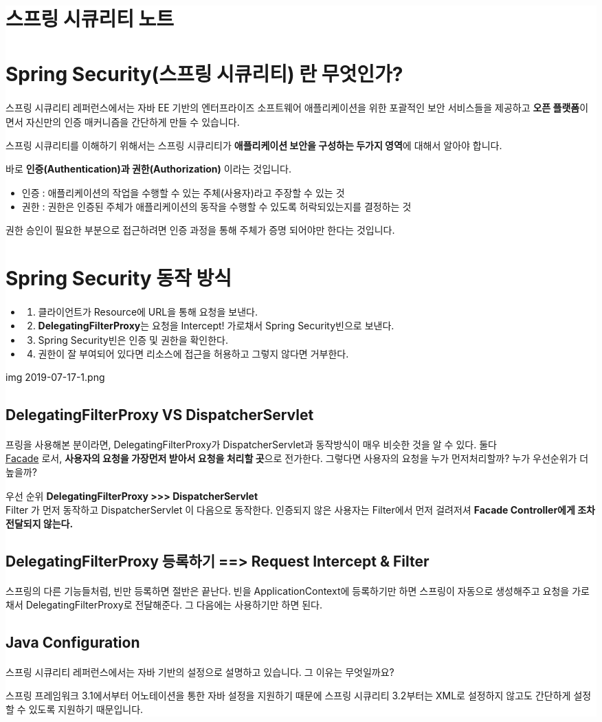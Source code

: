 # 스프링 시큐리티 노트

# Spring Security(스프링 시큐리티) 란 무엇인가?

스프링 시큐리티 레퍼런스에서는 자바 EE 기반의 엔터프라이즈 소프트웨어 애플리케이션을 위한 포괄적인 보안 서비스들을 제공하고 
<b>오픈 플랫폼</b>이면서 자신만의 인증 매커니즘을 간단하게 만들 수 있습니다.

스프링 시큐리티를 이해하기 위해서는 스프링 시큐리티가 <b>애플리케이션 보안을 구성하는 두가지 영역</b>에 대해서 알아야 합니다. 

바로 <b>인증(Authentication)과 권한(Authorization)</b> 이라는 것입니다.

- 인증 : 애플리케이션의 작업을 수행할 수 있는 주체(사용자)라고 주장할 수 있는 것
- 권한 : 권한은 인증된 주체가 애플리케이션의 동작을 수행할 수 있도록 허락되있는지를 결정하는 것

권한 승인이 필요한 부분으로 접근하려면 인증 과정을 통해 주체가 증명 되어야만 한다는 것입니다.

# Spring Security 동작 방식

- 1. 클라이언트가 Resource에 URL을 통해 요청을 보낸다.
- 2. <b>DelegatingFilterProxy</b>는 요청을 Intercept! 가로채서 Spring Security빈으로 보낸다.
- 3. Spring Security빈은 인증 및 권한을 확인한다.
- 4. 권한이 잘 부여되어 있다면 리소스에 접근을 허용하고 그렇지 않다면 거부한다.

img 2019-07-17-1.png

## DelegatingFilterProxy VS DispatcherServlet

프링을 사용해본 분이라면, DelegatingFilterProxy가 DispatcherServlet과 동작방식이 매우 비슷한 것을 알 수 있다. 
둘다  
<a href="https://ko.wikipedia.org/wiki/%ED%8D%BC%EC%82%AC%EB%93%9C_%ED%8C%A8%ED%84%B4">Facade</a>
로서, <b>사용자의 요청을 가장먼저 받아서 요청을 처리할 곳</b>으로 전가한다.
그렇다면 사용자의 요청을 누가 먼저처리할까? 누가 우선순위가 더 높을까?

우선 순위 <b>DelegatingFilterProxy >>> DispatcherServlet</b> <br/>
Filter 가 먼저 동작하고 DispatcherServlet 이 다음으로 동작한다. 
인증되지 않은 사용자는 Filter에서 먼저 걸려저셔 <b>Facade Controller에게 조차 전달되지 않는다.</b>

## DelegatingFilterProxy 등록하기 ==> Request Intercept & Filter

스프링의 다른 기능들처럼, 빈만 등록하면 절반은 끝난다. 
빈을 ApplicationContext에 등록하기만 하면 스프링이 자동으로 생성해주고 요청을 가로채서 DelegatingFilterProxy로 전달해준다. 
그 다음에는 사용하기만 하면 된다. 

## Java Configuration

스프링 시큐리티 레퍼런스에서는 자바 기반의 설정으로 설명하고 있습니다. 그 이유는 무엇일까요?

스프링 프레임워크 3.1에서부터 어노테이션을 통한 자바 설정을 지원하기 때문에 스프링 시큐리티 3.2부터는 XML로 설정하지 않고도 간단하게 설정할 수 있도록 지원하기 때문입니다.
